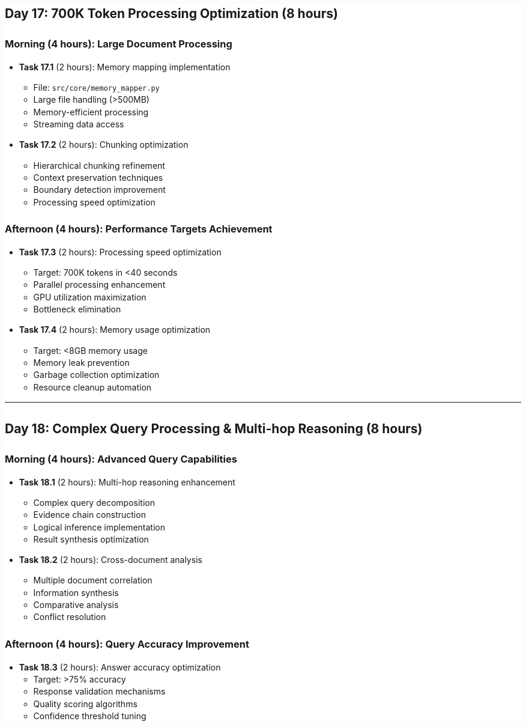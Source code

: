 ## **Day 17: 700K Token Processing Optimization (8 hours)**

### **Morning (4 hours): Large Document Processing**
- **Task 17.1** (2 hours): Memory mapping implementation
  - File: `src/core/memory_mapper.py`
  - Large file handling (>500MB)
  - Memory-efficient processing
  - Streaming data access
  
- **Task 17.2** (2 hours): Chunking optimization
  - Hierarchical chunking refinement
  - Context preservation techniques
  - Boundary detection improvement
  - Processing speed optimization

### **Afternoon (4 hours): Performance Targets Achievement**
- **Task 17.3** (2 hours): Processing speed optimization
  - Target: 700K tokens in <40 seconds
  - Parallel processing enhancement
  - GPU utilization maximization
  - Bottleneck elimination
  
- **Task 17.4** (2 hours): Memory usage optimization
  - Target: <8GB memory usage
  - Memory leak prevention
  - Garbage collection optimization
  - Resource cleanup automation

---

## **Day 18: Complex Query Processing & Multi-hop Reasoning (8 hours)**

### **Morning (4 hours): Advanced Query Capabilities**
- **Task 18.1** (2 hours): Multi-hop reasoning enhancement
  - Complex query decomposition
  - Evidence chain construction
  - Logical inference implementation
  - Result synthesis optimization
  
- **Task 18.2** (2 hours): Cross-document analysis
  - Multiple document correlation
  - Information synthesis
  - Comparative analysis
  - Conflict resolution

### **Afternoon (4 hours): Query Accuracy Improvement**
- **Task 18.3** (2 hours): Answer accuracy optimization
  - Target: >75% accuracy
  - Response validation mechanisms
  - Quality scoring algorithms
  - Confidence threshold tuning
  